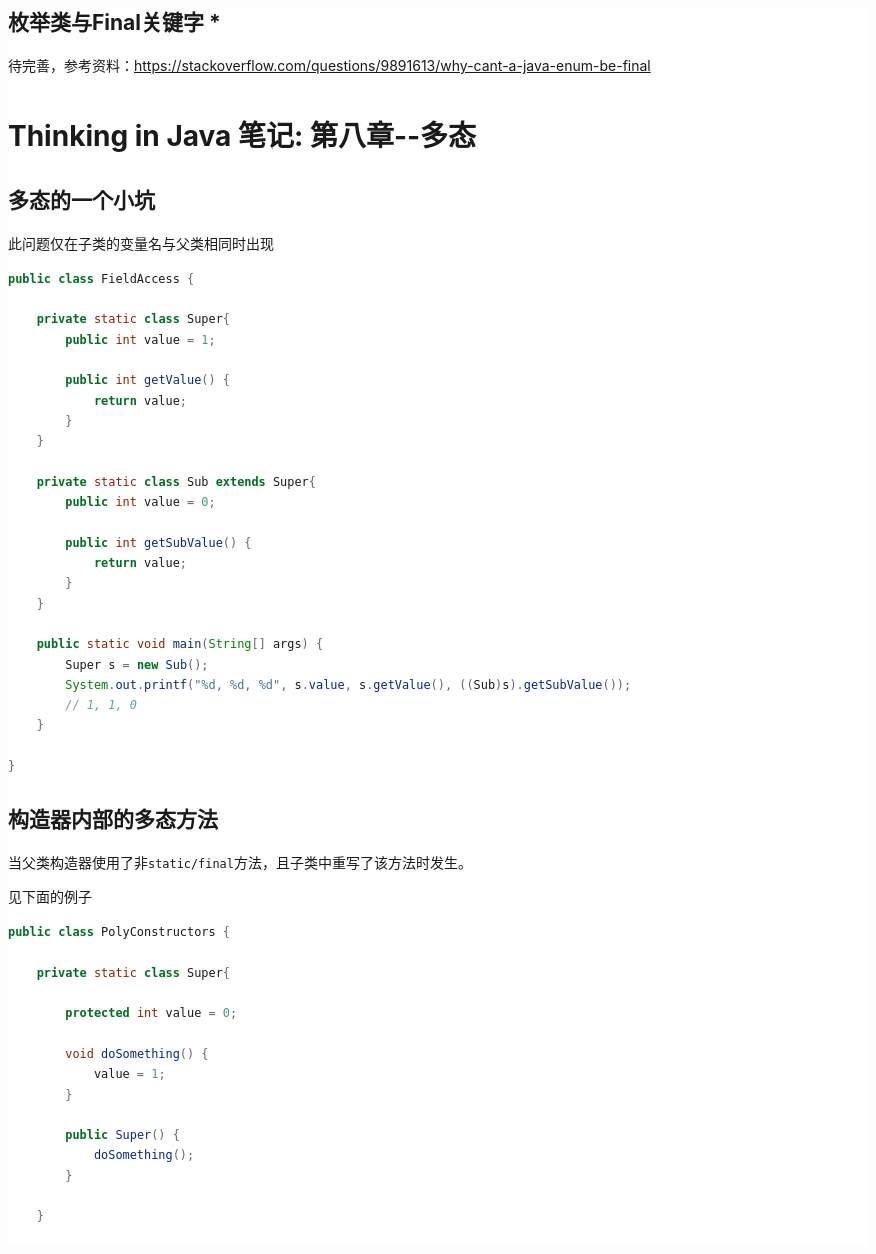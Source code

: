 ## 枚举类与Final关键字 *

待完善，参考资料：https://stackoverflow.com/questions/9891613/why-cant-a-java-enum-be-final



# Thinking in Java 笔记: 第八章--多态

## 多态的一个小坑

此问题仅在子类的变量名与父类相同时出现

```java
public class FieldAccess {

	private static class Super{
		public int value = 1;

		public int getValue() {
			return value;
		}
	}

	private static class Sub extends Super{
		public int value = 0;

		public int getSubValue() {
			return value;
		}
	}

	public static void main(String[] args) {
		Super s = new Sub();
		System.out.printf("%d, %d, %d", s.value, s.getValue(), ((Sub)s).getSubValue());
        // 1, 1, 0
	}

}
```



## 构造器内部的多态方法

当父类构造器使用了非`static/final`方法，且子类中重写了该方法时发生。

见下面的例子

```java
public class PolyConstructors {

	private static class Super{

		protected int value = 0;

		void doSomething() {
			value = 1;
		}

		public Super() {
			doSomething();
		}

	}
	
```